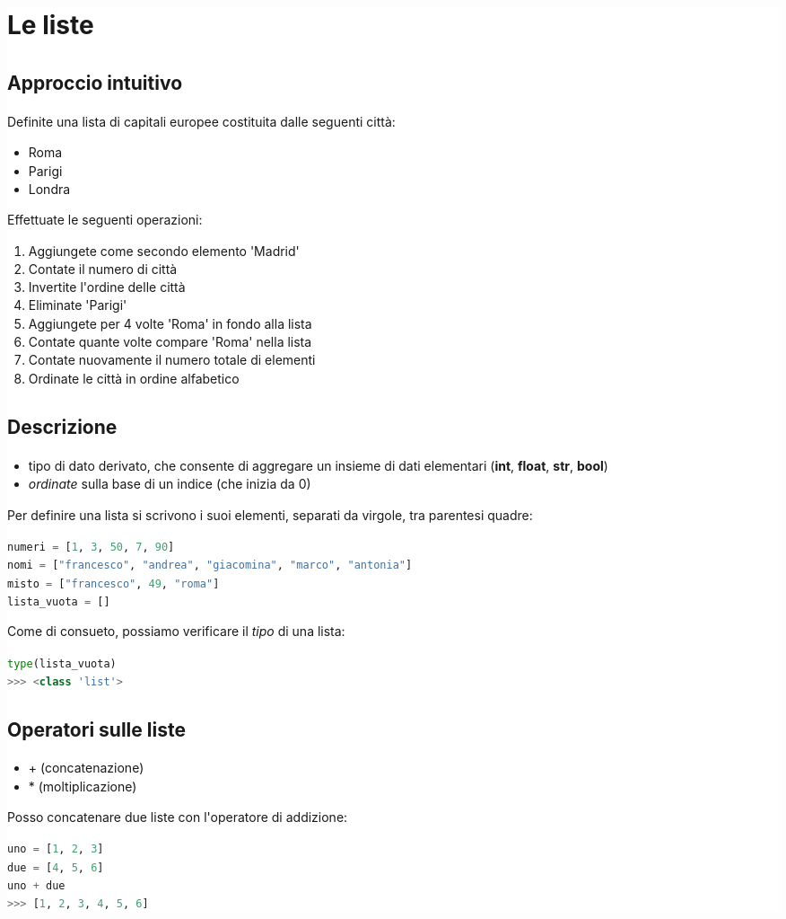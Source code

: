 # Le liste

## Approccio intuitivo

Definite una lista di capitali europee costituita dalle seguenti città:

-   Roma
-   Parigi
-   Londra

Effettuate le seguenti operazioni:

1. Aggiungete come secondo elemento 'Madrid'
2. Contate il numero di città
3. Invertite l'ordine delle città
4. Eliminate 'Parigi'
5. Aggiungete per 4 volte 'Roma' in fondo alla lista
6. Contate quante volte compare 'Roma' nella lista
7. Contate nuovamente il numero totale di elementi
8. Ordinate le città in ordine alfabetico

## Descrizione

-   tipo di dato derivato, che consente di aggregare un insieme di dati elementari (**int**, **float**, **str**, **bool**)
-   _ordinate_ sulla base di un indice (che inizia da 0)

Per definire una lista si scrivono i suoi elementi, separati da virgole, tra parentesi quadre:

```py
numeri = [1, 3, 50, 7, 90]
nomi = ["francesco", "andrea", "giacomina", "marco", "antonia"]
misto = ["francesco", 49, "roma"]
lista_vuota = []
```

Come di consueto, possiamo verificare il _tipo_ di una lista:

```py
type(lista_vuota)
>>> <class 'list'>
```

## Operatori sulle liste

-   \+ (concatenazione)
-   \* (moltiplicazione)

Posso concatenare due liste con l'operatore di addizione:

```py
uno = [1, 2, 3]
due = [4, 5, 6]
uno + due
>>> [1, 2, 3, 4, 5, 6]
```
